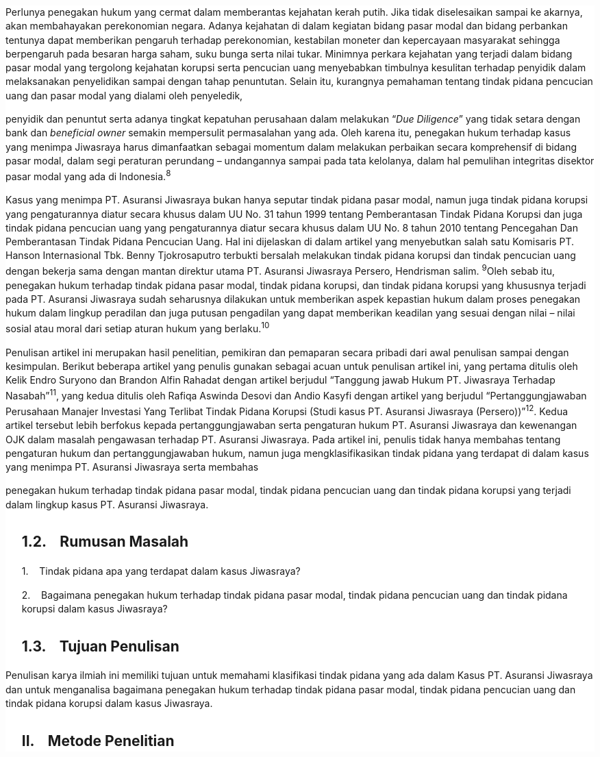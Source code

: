 <p><span class="font6">Perlunya penegakan hukum yang cermat dalam memberantas kejahatan kerah putih. Jika tidak diselesaikan sampai ke akarnya, akan membahayakan perekonomian negara. Adanya kejahatan di dalam kegiatan bidang pasar modal dan bidang perbankan tentunya dapat memberikan pengaruh terhadap perekonomian, kestabilan moneter dan kepercayaan masyarakat sehingga berpengaruh pada besaran harga saham, suku bunga serta nilai tukar. Minimnya perkara kejahatan yang terjadi dalam bidang pasar modal yang tergolong kejahatan korupsi serta pencucian uang menyebabkan timbulnya kesulitan terhadap penyidik dalam melaksanakan penyelidikan sampai dengan tahap penuntutan. Selain itu, kurangnya pemahaman tentang tindak pidana pencucian uang dan pasar modal yang dialami oleh penyeledik,</span></p>
<p><span class="font6">penyidik dan penuntut serta adanya tingkat kepatuhan perusahaan dalam melakukan “</span><span class="font6" style="font-style:italic;">Due Diligence</span><span class="font6">” yang tidak setara dengan bank dan </span><span class="font6" style="font-style:italic;">beneficial owner</span><span class="font6"> semakin mempersulit permasalahan yang ada. Oleh karena itu, penegakan hukum terhadap kasus yang menimpa Jiwasraya harus dimanfaatkan sebagai momentum dalam melakukan perbaikan secara komprehensif di bidang pasar modal, dalam segi peraturan perundang – undangannya sampai pada tata kelolanya, dalam hal pemulihan integritas disektor pasar modal yang ada di Indonesia.<sup>8</sup></span></p>
<p><span class="font6">Kasus yang menimpa PT. Asuransi Jiwasraya bukan hanya seputar tindak pidana pasar modal, namun juga tindak pidana korupsi yang pengaturannya diatur secara khusus dalam UU No. 31 tahun 1999 tentang Pemberantasan Tindak Pidana Korupsi dan juga tindak pidana pencucian uang yang pengaturannya diatur secara khusus dalam UU No. 8 tahun 2010 tentang Pencegahan Dan Pemberantasan Tindak Pidana Pencucian Uang. Hal ini dijelaskan di dalam artikel yang menyebutkan salah satu Komisaris PT. Hanson Internasional Tbk. Benny Tjokrosaputro terbukti bersalah melakukan tindak pidana korupsi dan tindak pencucian uang dengan bekerja sama dengan mantan direktur utama PT. Asuransi Jiwasraya Persero, Hendrisman salim. <sup>9</sup>Oleh sebab itu, penegakan hukum terhadap tindak pidana pasar modal, tindak pidana korupsi, dan tindak pidana korupsi yang khususnya terjadi pada PT. Asuransi Jiwasraya sudah seharusnya dilakukan untuk memberikan aspek kepastian hukum dalam proses penegakan hukum dalam lingkup peradilan dan juga putusan pengadilan yang dapat memberikan keadilan yang sesuai dengan nilai – nilai sosial atau moral dari setiap aturan hukum yang berlaku.<sup>10</sup></span></p>
<p><span class="font6">Penulisan artikel ini merupakan hasil penelitian, pemikiran dan pemaparan secara pribadi dari awal penulisan sampai dengan kesimpulan. Berikut beberapa artikel yang penulis gunakan sebagai acuan untuk penulisan artikel ini, yang pertama ditulis oleh Kelik Endro Suryono dan Brandon Alfin Rahadat dengan artikel berjudul “Tanggung jawab Hukum PT. Jiwasraya Terhadap Nasabah”<sup>11</sup>, yang kedua ditulis oleh Rafiqa Aswinda Desovi dan Andio Kasyfi dengan artikel yang berjudul “Pertanggungjawaban Perusahaan Manajer Investasi Yang Terlibat Tindak Pidana Korupsi (Studi kasus PT. Asuransi Jiwasraya (Persero))”<sup>12</sup>. Kedua artikel tersebut lebih berfokus kepada pertanggungjawaban serta pengaturan hukum PT. Asuransi Jiwasraya dan kewenangan OJK dalam masalah pengawasan terhadap PT. Asuransi Jiwasraya. Pada artikel ini, penulis tidak hanya membahas tentang pengaturan hukum dan pertanggungjawaban hukum, namun juga mengklasifikasikan tindak pidana yang terdapat di dalam kasus yang menimpa PT. Asuransi Jiwasraya serta membahas</span></p>
<p><span class="font6">penegakan hukum terhadap tindak pidana pasar modal, tindak pidana pencucian uang dan tindak pidana korupsi yang terjadi dalam lingkup kasus PT. Asuransi Jiwasraya.</span></p>
<ul style="list-style:none;"><li>
<h2><a name="bookmark6"></a><span class="font6" style="font-weight:bold;"><a name="bookmark7"></a>1.2. &nbsp;&nbsp;&nbsp;Rumusan Masalah</span></h2></li></ul>
<ul style="list-style:none;"><li>
<p><span class="font6">1. &nbsp;&nbsp;&nbsp;Tindak pidana apa yang terdapat dalam kasus Jiwasraya?</span></p></li>
<li>
<p><span class="font6">2. &nbsp;&nbsp;&nbsp;Bagaimana penegakan hukum terhadap tindak pidana pasar modal, tindak pidana pencucian uang dan tindak pidana korupsi dalam kasus Jiwasraya?</span></p></li></ul>
<ul style="list-style:none;"><li>
<h2><a name="bookmark8"></a><span class="font6" style="font-weight:bold;"><a name="bookmark9"></a>1.3. &nbsp;&nbsp;&nbsp;Tujuan Penulisan</span></h2></li></ul>
<p><span class="font6">Penulisan karya ilmiah ini memiliki tujuan untuk memahami klasifikasi tindak pidana yang ada dalam Kasus PT. Asuransi Jiwasraya dan untuk menganalisa bagaimana penegakan hukum terhadap tindak pidana pasar modal, tindak pidana pencucian uang dan tindak pidana korupsi dalam kasus Jiwasraya.</span></p>
<ul style="list-style:none;"><li>
<h2><a name="bookmark10"></a><span class="font6" style="font-weight:bold;"><a name="bookmark11"></a>II. &nbsp;&nbsp;&nbsp;Metode Penelitian</span></h2></li></ul>